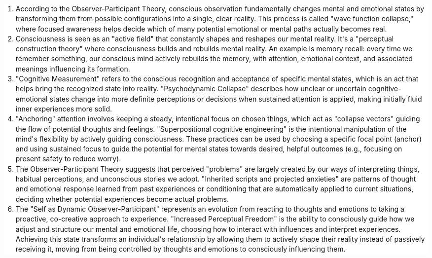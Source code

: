 1.  According to the Observer-Participant Theory, conscious observation fundamentally changes mental and emotional states by transforming them from possible configurations into a single, clear reality. This process is called "wave function collapse," where focused awareness helps decide which of many potential emotional or mental paths actually becomes real.
2.  Consciousness is seen as an "active field" that constantly shapes and reshapes our mental reality. It's a "perceptual construction theory" where consciousness builds and rebuilds mental reality. An example is memory recall: every time we remember something, our conscious mind actively rebuilds the memory, with attention, emotional context, and associated meanings influencing its formation.
3.  "Cognitive Measurement" refers to the conscious recognition and acceptance of specific mental states, which is an act that helps bring the recognized state into reality. "Psychodynamic Collapse" describes how unclear or uncertain cognitive-emotional states change into more definite perceptions or decisions when sustained attention is applied, making initially fluid inner experiences more solid.
4.  "Anchoring" attention involves keeping a steady, intentional focus on chosen things, which act as "collapse vectors" guiding the flow of potential thoughts and feelings. "Superpositional cognitive engineering" is the intentional manipulation of the mind's flexibility by actively guiding consciousness. These practices can be used by choosing a specific focal point (anchor) and using sustained focus to guide the potential for mental states towards desired, helpful outcomes (e.g., focusing on present safety to reduce worry).
5.  The Observer-Participant Theory suggests that perceived "problems" are largely created by our ways of interpreting things, habitual perceptions, and unconscious stories we adopt. "Inherited scripts and projected anxieties" are patterns of thought and emotional response learned from past experiences or conditioning that are automatically applied to current situations, deciding whether potential experiences become actual problems.
6.  The "Self as Dynamic Observer-Participant" represents an evolution from reacting to thoughts and emotions to taking a proactive, co-creative approach to experience. "Increased Perceptual Freedom" is the ability to consciously guide how we adjust and structure our mental and emotional life, choosing how to interact with influences and interpret experiences. Achieving this state transforms an individual's relationship by allowing them to actively shape their reality instead of passively receiving it, moving from being controlled by thoughts and emotions to consciously influencing them.